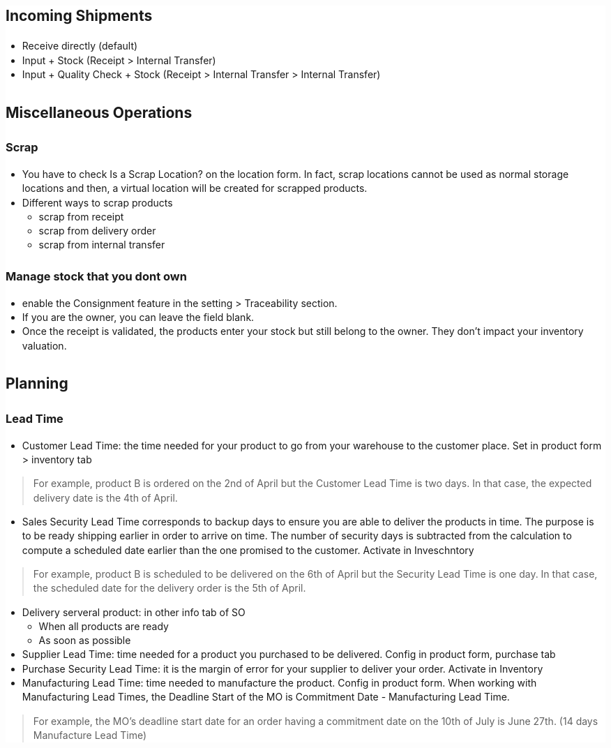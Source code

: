 ## Incoming Shipments

- Receive directly (default)
- Input + Stock (Receipt > Internal Transfer)
- Input + Quality Check + Stock (Receipt > Internal Transfer > Internal Transfer)

## Miscellaneous Operations

### Scrap
- You have to check Is a Scrap Location? on the location form. In fact, scrap locations cannot be used as normal storage locations and then, a virtual location will be created for scrapped products.
- Different ways to scrap products
  - scrap from receipt
  - scrap from delivery order
  - scrap from internal transfer
### Manage stock that you dont own
- enable the Consignment feature in the setting > Traceability section.
- If you are the owner, you can leave the field blank.
- Once the receipt is validated, the products enter your stock but still belong to the owner. They don’t impact your inventory valuation.

## Planning

### Lead Time
- Customer Lead Time: the time needed for your product to go from your warehouse to the customer place. Set in product form > inventory tab

> For example, product B is ordered on the 2nd of April but the Customer Lead Time is two days. In that case, the expected delivery date is the 4th of April.

- Sales Security Lead Time corresponds to backup days to ensure you are able to deliver the products in time. The purpose is to be ready shipping earlier in order to arrive on time. The number of security days is subtracted from the calculation to compute a scheduled date earlier than the one promised to the customer. Activate in Inveschntory

> For example, product B is scheduled to be delivered on the 6th of April but the Security Lead Time is one day. In that case, the scheduled date for the delivery order is the 5th of April.

- Delivery serveral product: in other info tab of SO
  - When all products are ready
  - As soon as possible
- Supplier Lead Time: time needed for a product you purchased to be delivered. Config in product form, purchase tab
- Purchase Security Lead Time: it is the margin of error for your supplier to deliver your order. Activate in Inventory
- Manufacturing Lead Time: time needed to manufacture the product. Config in product form. When working with Manufacturing Lead Times, the Deadline Start of the MO is Commitment Date - Manufacturing Lead Time.

> For example, the MO’s deadline start date for an order having a commitment date on the 10th of July is June 27th. (14 days Manufacture Lead Time)
